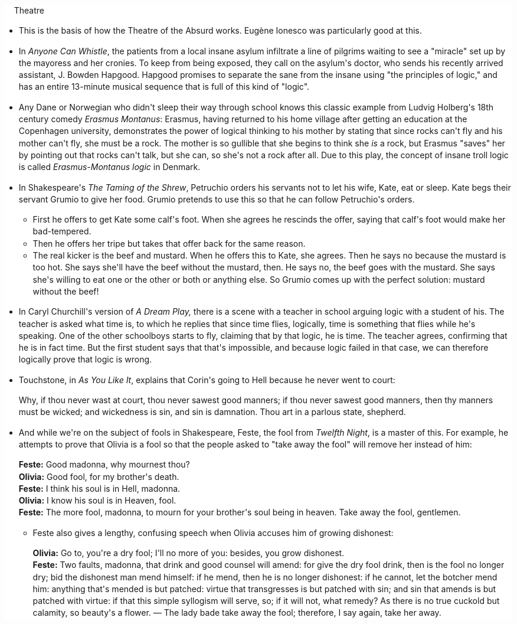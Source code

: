     Theatre 

-   This is the basis of how the Theatre of the Absurd works. Eugène Ionesco was particularly good at this.
-   In _Anyone Can Whistle_, the patients from a local insane asylum infiltrate a line of pilgrims waiting to see a "miracle" set up by the mayoress and her cronies. To keep from being exposed, they call on the asylum's doctor, who sends his recently arrived assistant, J. Bowden Hapgood. Hapgood promises to separate the sane from the insane using "the principles of logic," and has an entire 13-minute musical sequence that is full of this kind of "logic".
-   Any Dane or Norwegian who didn't sleep their way through school knows this classic example from Ludvig Holberg's 18th century comedy _Erasmus Montanus_: Erasmus, having returned to his home village after getting an education at the Copenhagen university, demonstrates the power of logical thinking to his mother by stating that since rocks can't fly and his mother can't fly, she must be a rock. The mother is so gullible that she begins to think she _is_ a rock, but Erasmus "saves" her by pointing out that rocks can't talk, but she can, so she's not a rock after all. Due to this play, the concept of insane troll logic is called _Erasmus-Montanus logic_ in Denmark.
-   In Shakespeare's _The Taming of the Shrew_, Petruchio orders his servants not to let his wife, Kate, eat or sleep. Kate begs their servant Grumio to give her food. Grumio pretends to use this so that he can follow Petruchio's orders.
    -   First he offers to get Kate some calf's foot. When she agrees he rescinds the offer, saying that calf's foot would make her bad-tempered.
    -   Then he offers her tripe but takes that offer back for the same reason.
    -   The real kicker is the beef and mustard. When he offers this to Kate, she agrees. Then he says no because the mustard is too hot. She says she'll have the beef without the mustard, then. He says no, the beef goes with the mustard. She says she's willing to eat one or the other or both or anything else. So Grumio comes up with the perfect solution: mustard without the beef!
-   In Caryl Churchill's version of _A Dream Play,_ there is a scene with a teacher in school arguing logic with a student of his. The teacher is asked what time is, to which he replies that since time flies, logically, time is something that flies while he's speaking. One of the other schoolboys starts to fly, claiming that by that logic, he is time. The teacher agrees, confirming that he is in fact time. But the first student says that that's impossible, and because logic failed in that case, we can therefore logically prove that logic is wrong.
-   Touchstone, in _As You Like It_, explains that Corin's going to Hell because he never went to court:
    
    Why, if thou never wast at court, thou never sawest good manners; if thou never sawest good manners, then thy manners must be wicked; and wickedness is sin, and sin is damnation. Thou art in a parlous state, shepherd.
    
-   And while we're on the subject of fools in Shakespeare, Feste, the fool from _Twelfth Night_, is a master of this. For example, he attempts to prove that Olivia is a fool so that the people asked to "take away the fool" will remove her instead of him:
    
    **Feste:** Good madonna, why mournest thou?  
    **Olivia:** Good fool, for my brother's death.  
    **Feste:** I think his soul is in Hell, madonna.  
    **Olivia:** I know his soul is in Heaven, fool.  
    **Feste:** The more fool, madonna, to mourn for your brother's soul being in heaven. Take away the fool, gentlemen.
    
    -   Feste also gives a lengthy, confusing speech when Olivia accuses him of growing dishonest:
        
        **Olivia:** Go to, you're a dry fool; I'll no more of you: besides, you grow dishonest.  
        **Feste:** Two faults, madonna, that drink and good counsel will amend: for give the dry fool drink, then is the fool no longer dry; bid the dishonest man mend himself: if he mend, then he is no longer dishonest: if he cannot, let the botcher mend him: anything that's mended is but patched: virtue that transgresses is but patched with sin; and sin that amends is but patched with virtue: if that this simple syllogism will serve, so; if it will not, what remedy? As there is no true cuckold but calamity, so beauty's a flower. — The lady bade take away the fool; therefore, I say again, take her away.
        